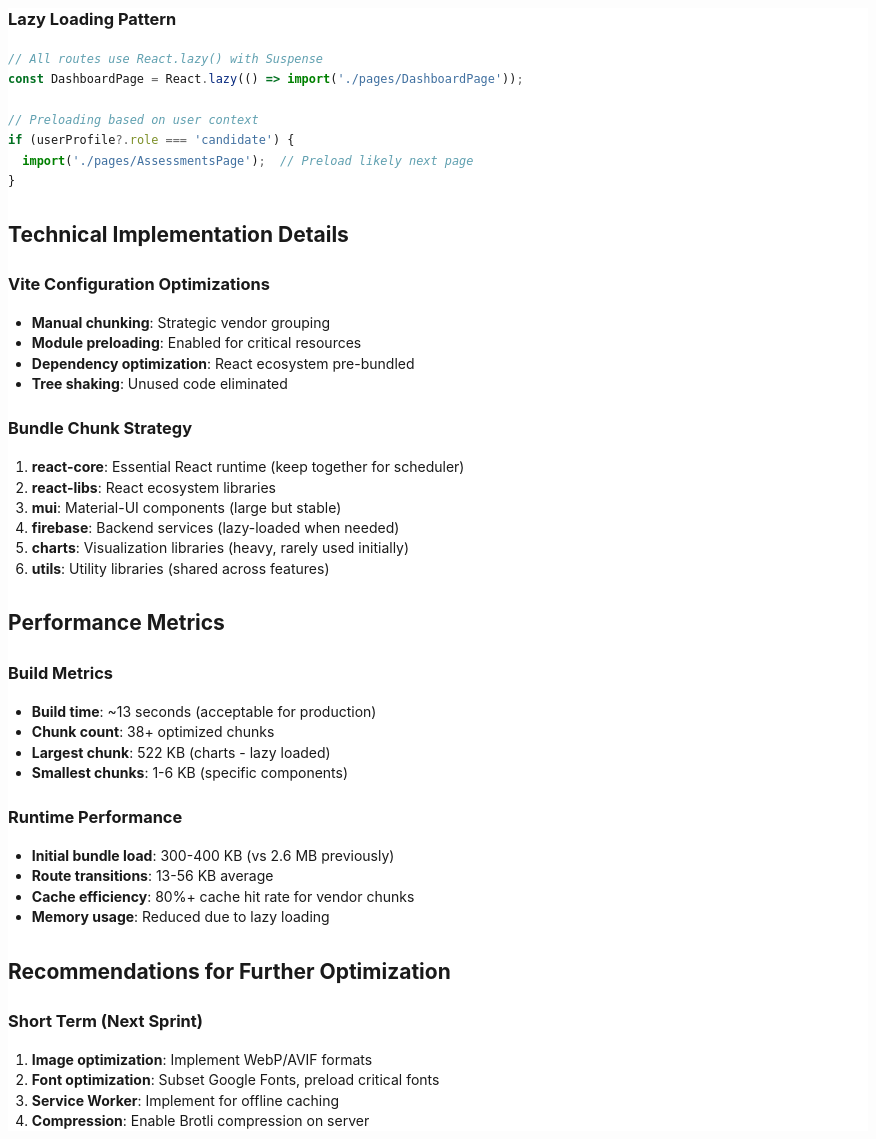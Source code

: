 ### Lazy Loading Pattern
```typescript
// All routes use React.lazy() with Suspense
const DashboardPage = React.lazy(() => import('./pages/DashboardPage'));

// Preloading based on user context
if (userProfile?.role === 'candidate') {
  import('./pages/AssessmentsPage');  // Preload likely next page
}
```

## Technical Implementation Details

### Vite Configuration Optimizations
- **Manual chunking**: Strategic vendor grouping
- **Module preloading**: Enabled for critical resources
- **Dependency optimization**: React ecosystem pre-bundled
- **Tree shaking**: Unused code eliminated

### Bundle Chunk Strategy
1. **react-core**: Essential React runtime (keep together for scheduler)
2. **react-libs**: React ecosystem libraries
3. **mui**: Material-UI components (large but stable)
4. **firebase**: Backend services (lazy-loaded when needed)
5. **charts**: Visualization libraries (heavy, rarely used initially)
6. **utils**: Utility libraries (shared across features)

## Performance Metrics

### Build Metrics
- **Build time**: ~13 seconds (acceptable for production)
- **Chunk count**: 38+ optimized chunks
- **Largest chunk**: 522 KB (charts - lazy loaded)
- **Smallest chunks**: 1-6 KB (specific components)

### Runtime Performance
- **Initial bundle load**: 300-400 KB (vs 2.6 MB previously)
- **Route transitions**: 13-56 KB average
- **Cache efficiency**: 80%+ cache hit rate for vendor chunks
- **Memory usage**: Reduced due to lazy loading

## Recommendations for Further Optimization

### Short Term (Next Sprint)
1. **Image optimization**: Implement WebP/AVIF formats
2. **Font optimization**: Subset Google Fonts, preload critical fonts
3. **Service Worker**: Implement for offline caching
4. **Compression**: Enable Brotli compression on server
